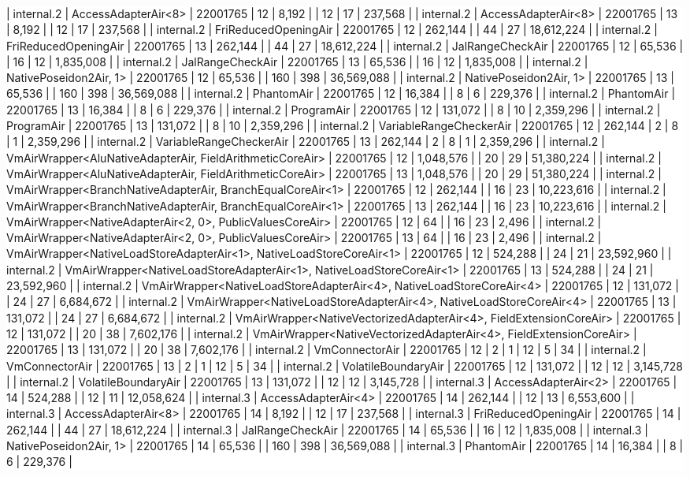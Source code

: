 | internal.2 | AccessAdapterAir<8> | 22001765 | 12 | 8,192 |  | 12 | 17 | 237,568 | 
| internal.2 | AccessAdapterAir<8> | 22001765 | 13 | 8,192 |  | 12 | 17 | 237,568 | 
| internal.2 | FriReducedOpeningAir | 22001765 | 12 | 262,144 |  | 44 | 27 | 18,612,224 | 
| internal.2 | FriReducedOpeningAir | 22001765 | 13 | 262,144 |  | 44 | 27 | 18,612,224 | 
| internal.2 | JalRangeCheckAir | 22001765 | 12 | 65,536 |  | 16 | 12 | 1,835,008 | 
| internal.2 | JalRangeCheckAir | 22001765 | 13 | 65,536 |  | 16 | 12 | 1,835,008 | 
| internal.2 | NativePoseidon2Air<BabyBearParameters>, 1> | 22001765 | 12 | 65,536 |  | 160 | 398 | 36,569,088 | 
| internal.2 | NativePoseidon2Air<BabyBearParameters>, 1> | 22001765 | 13 | 65,536 |  | 160 | 398 | 36,569,088 | 
| internal.2 | PhantomAir | 22001765 | 12 | 16,384 |  | 8 | 6 | 229,376 | 
| internal.2 | PhantomAir | 22001765 | 13 | 16,384 |  | 8 | 6 | 229,376 | 
| internal.2 | ProgramAir | 22001765 | 12 | 131,072 |  | 8 | 10 | 2,359,296 | 
| internal.2 | ProgramAir | 22001765 | 13 | 131,072 |  | 8 | 10 | 2,359,296 | 
| internal.2 | VariableRangeCheckerAir | 22001765 | 12 | 262,144 | 2 | 8 | 1 | 2,359,296 | 
| internal.2 | VariableRangeCheckerAir | 22001765 | 13 | 262,144 | 2 | 8 | 1 | 2,359,296 | 
| internal.2 | VmAirWrapper<AluNativeAdapterAir, FieldArithmeticCoreAir> | 22001765 | 12 | 1,048,576 |  | 20 | 29 | 51,380,224 | 
| internal.2 | VmAirWrapper<AluNativeAdapterAir, FieldArithmeticCoreAir> | 22001765 | 13 | 1,048,576 |  | 20 | 29 | 51,380,224 | 
| internal.2 | VmAirWrapper<BranchNativeAdapterAir, BranchEqualCoreAir<1> | 22001765 | 12 | 262,144 |  | 16 | 23 | 10,223,616 | 
| internal.2 | VmAirWrapper<BranchNativeAdapterAir, BranchEqualCoreAir<1> | 22001765 | 13 | 262,144 |  | 16 | 23 | 10,223,616 | 
| internal.2 | VmAirWrapper<NativeAdapterAir<2, 0>, PublicValuesCoreAir> | 22001765 | 12 | 64 |  | 16 | 23 | 2,496 | 
| internal.2 | VmAirWrapper<NativeAdapterAir<2, 0>, PublicValuesCoreAir> | 22001765 | 13 | 64 |  | 16 | 23 | 2,496 | 
| internal.2 | VmAirWrapper<NativeLoadStoreAdapterAir<1>, NativeLoadStoreCoreAir<1> | 22001765 | 12 | 524,288 |  | 24 | 21 | 23,592,960 | 
| internal.2 | VmAirWrapper<NativeLoadStoreAdapterAir<1>, NativeLoadStoreCoreAir<1> | 22001765 | 13 | 524,288 |  | 24 | 21 | 23,592,960 | 
| internal.2 | VmAirWrapper<NativeLoadStoreAdapterAir<4>, NativeLoadStoreCoreAir<4> | 22001765 | 12 | 131,072 |  | 24 | 27 | 6,684,672 | 
| internal.2 | VmAirWrapper<NativeLoadStoreAdapterAir<4>, NativeLoadStoreCoreAir<4> | 22001765 | 13 | 131,072 |  | 24 | 27 | 6,684,672 | 
| internal.2 | VmAirWrapper<NativeVectorizedAdapterAir<4>, FieldExtensionCoreAir> | 22001765 | 12 | 131,072 |  | 20 | 38 | 7,602,176 | 
| internal.2 | VmAirWrapper<NativeVectorizedAdapterAir<4>, FieldExtensionCoreAir> | 22001765 | 13 | 131,072 |  | 20 | 38 | 7,602,176 | 
| internal.2 | VmConnectorAir | 22001765 | 12 | 2 | 1 | 12 | 5 | 34 | 
| internal.2 | VmConnectorAir | 22001765 | 13 | 2 | 1 | 12 | 5 | 34 | 
| internal.2 | VolatileBoundaryAir | 22001765 | 12 | 131,072 |  | 12 | 12 | 3,145,728 | 
| internal.2 | VolatileBoundaryAir | 22001765 | 13 | 131,072 |  | 12 | 12 | 3,145,728 | 
| internal.3 | AccessAdapterAir<2> | 22001765 | 14 | 524,288 |  | 12 | 11 | 12,058,624 | 
| internal.3 | AccessAdapterAir<4> | 22001765 | 14 | 262,144 |  | 12 | 13 | 6,553,600 | 
| internal.3 | AccessAdapterAir<8> | 22001765 | 14 | 8,192 |  | 12 | 17 | 237,568 | 
| internal.3 | FriReducedOpeningAir | 22001765 | 14 | 262,144 |  | 44 | 27 | 18,612,224 | 
| internal.3 | JalRangeCheckAir | 22001765 | 14 | 65,536 |  | 16 | 12 | 1,835,008 | 
| internal.3 | NativePoseidon2Air<BabyBearParameters>, 1> | 22001765 | 14 | 65,536 |  | 160 | 398 | 36,569,088 | 
| internal.3 | PhantomAir | 22001765 | 14 | 16,384 |  | 8 | 6 | 229,376 | 